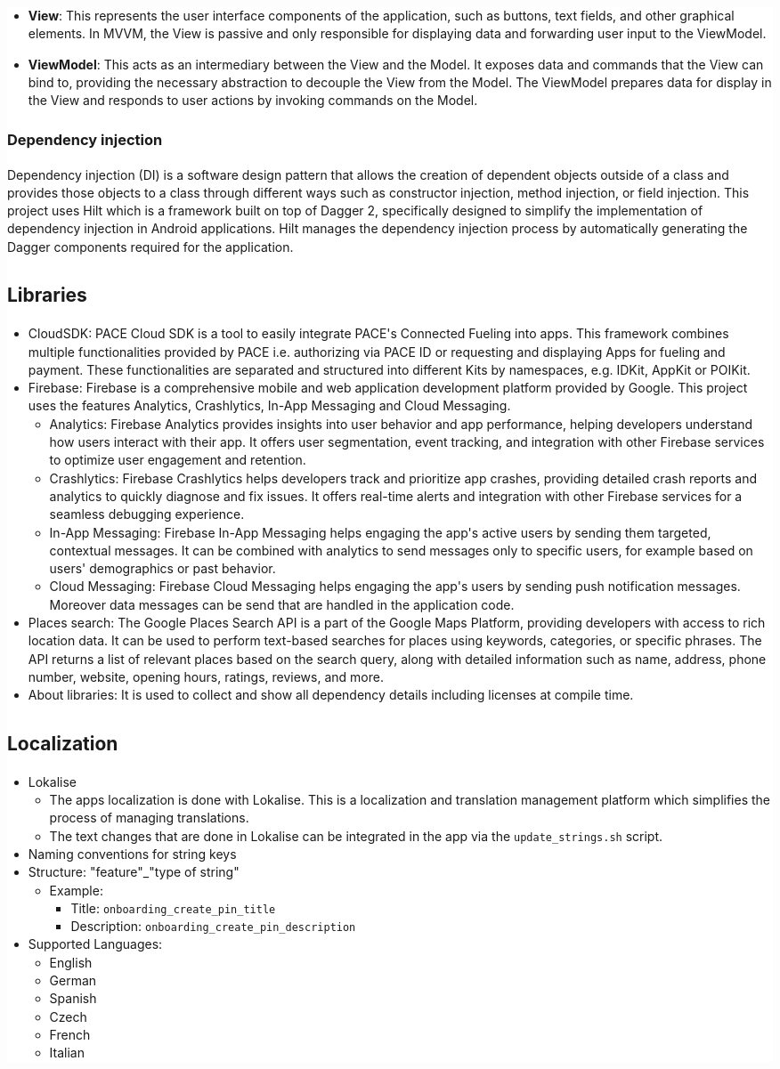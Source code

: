 - **View**: This represents the user interface components of the application, such as buttons, text fields, and other graphical elements. In MVVM, the View is passive and only responsible for displaying data and forwarding user input to the ViewModel.

- **ViewModel**: This acts as an intermediary between the View and the Model. It exposes data and commands that the View can bind to, providing the necessary abstraction to decouple the View from the Model. The ViewModel prepares data for display in the View and responds to user actions by invoking commands on the Model.

### Dependency injection
Dependency injection (DI) is a software design pattern that allows the creation of dependent objects outside of a class and provides those objects to a class through different ways such as constructor injection, method injection, or field injection.
This project uses Hilt which is a framework built on top of Dagger 2, specifically designed to simplify the implementation of dependency injection in Android applications. Hilt manages the dependency injection process by automatically generating the Dagger components required for the application.

## Libraries
- CloudSDK: PACE Cloud SDK is a tool to easily integrate PACE's Connected Fueling into apps. This framework combines multiple functionalities provided by PACE i.e. authorizing via PACE ID or requesting and displaying Apps for fueling and payment. These functionalities are separated and structured into different Kits by namespaces, e.g. IDKit, AppKit or POIKit.
- Firebase: Firebase is a comprehensive mobile and web application development platform provided by Google. This project uses the features Analytics, Crashlytics, In-App Messaging and Cloud Messaging.
  - Analytics: Firebase Analytics provides insights into user behavior and app performance, helping developers understand how users interact with their app. It offers user segmentation, event tracking, and integration with other Firebase services to optimize user engagement and retention.
  - Crashlytics: Firebase Crashlytics helps developers track and prioritize app crashes, providing detailed crash reports and analytics to quickly diagnose and fix issues. It offers real-time alerts and integration with other Firebase services for a seamless debugging experience.
  - In-App Messaging: Firebase In-App Messaging helps engaging the app's active users by sending them targeted, contextual messages. It can be combined with analytics to send messages only to specific users, for example based on users' demographics or past behavior.
  - Cloud Messaging: Firebase Cloud Messaging helps engaging the app's users by sending push notification messages. Moreover data messages can be send that are handled in the application code.
- Places search: The Google Places Search API is a part of the Google Maps Platform, providing developers with access to rich location data. It can be used to perform text-based searches for places using keywords, categories, or specific phrases. The API returns a list of relevant places based on the search query, along with detailed information such as name, address, phone number, website, opening hours, ratings, reviews, and more.
- About libraries: It is used to collect and show all dependency details including licenses at compile time.

## Localization
- Lokalise
  - The apps localization is done with Lokalise. This is a localization and translation management platform which simplifies the process of managing translations.
  - The text changes that are done in Lokalise can be integrated in the app via the `update_strings.sh` script.
- Naming conventions for string keys
 - Structure: "feature"_"type of string"
    - Example:
      - Title: `onboarding_create_pin_title`
      - Description: `onboarding_create_pin_description`
- Supported Languages: 
  * English
  * German
  * Spanish
  * Czech
  * French
  * Italian